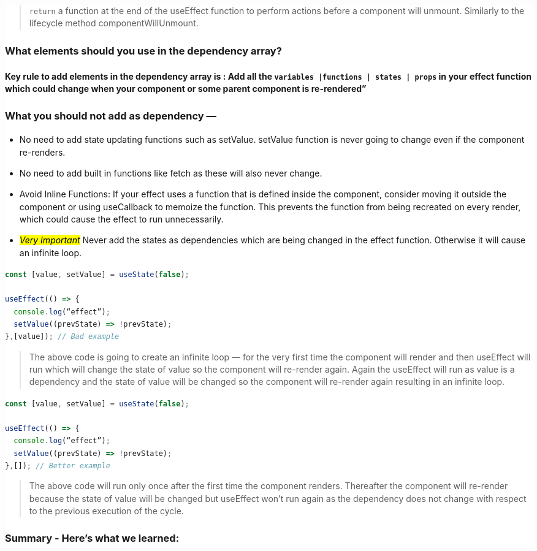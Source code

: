 > `return` a function at the end of the useEffect function to perform actions before a component will unmount. Similarly to the lifecycle method componentWillUnmount.

### What elements should you use in the dependency array?

#### Key rule to add elements in the dependency array is : Add all the `variables |functions | states | props` in your effect function which could change when your component or some parent component is re-rendered”

### What you should not add as dependency —

-   No need to add state updating functions such as setValue. setValue function is never going to change even if the component re-renders.

-   No need to add built in functions like fetch as these will also never change.

-   Avoid Inline Functions: If your effect uses a function that is defined inside the component, consider moving it outside the component or using useCallback to memoize the function. This prevents the function from being recreated on every render, which could cause the effect to run unnecessarily.

-   <mark>_Very Important_</mark> Never add the states as dependencies which are being changed in the effect function. Otherwise it will cause an infinite loop.

```js
const [value, setValue] = useState(false);

useEffect(() => {
  console.log(“effect”);
  setValue((prevState) => !prevState);
},[value]); // Bad example

```

> The above code is going to create an infinite loop — for the very first time the component will render and then useEffect will run which will change the state of value so the component will re-render again. Again the useEffect will run as value is a dependency and the state of value will be changed so the component will re-render again resulting in an infinite loop.

```js
const [value, setValue] = useState(false);

useEffect(() => {
  console.log(“effect”);
  setValue((prevState) => !prevState);
},[]); // Better example

```

> The above code will run only once after the first time the component renders. Thereafter the component will re-render because the state of value will be changed but useEffect won’t run again as the dependency does not change with respect to the previous execution of the cycle.

### Summary - Here’s what we learned:
